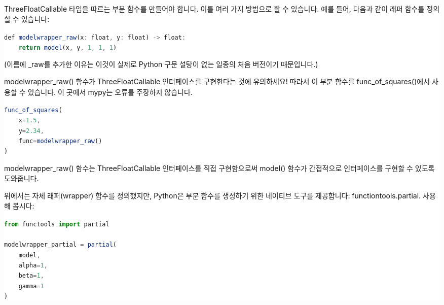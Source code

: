 

<ins class="adsbygoogle"
     style="display:block"
     data-ad-client="ca-pub-4877378276818686"
     data-ad-slot="1549334788"
     data-ad-format="auto"
     data-full-width-responsive="true"></ins>
<script>
(adsbygoogle = window.adsbygoogle || []).push({});
</script>

ThreeFloatCallable 타입을 따르는 부분 함수를 만들어야 합니다. 이를 여러 가지 방법으로 할 수 있습니다. 예를 들어, 다음과 같이 래퍼 함수를 정의할 수 있습니다:

```js
def modelwrapper_raw(x: float, y: float) -> float:
    return model(x, y, 1, 1, 1)
```

(이름에 _raw를 추가한 이유는 이것이 실제로 Python 구문 설탕이 없는 일종의 처음 버전이기 때문입니다.)

modelwrapper_raw() 함수가 ThreeFloatCallable 인터페이스를 구현한다는 것에 유의하세요! 따라서 이 부분 함수를 func_of_squares()에서 사용할 수 있습니다. 이 곳에서 mypy는 오류를 주장하지 않습니다.


<ins class="adsbygoogle"
     style="display:block"
     data-ad-client="ca-pub-4877378276818686"
     data-ad-slot="1549334788"
     data-ad-format="auto"
     data-full-width-responsive="true"></ins>
<script>
(adsbygoogle = window.adsbygoogle || []).push({});
</script>

```js
func_of_squares(
    x=1.5,
    y=2.34,
    func=modelwrapper_raw()
)
```

modelwrapper_raw() 함수는 ThreeFloatCallable 인터페이스를 직접 구현함으로써 model() 함수가 간접적으로 인터페이스를 구현할 수 있도록 도와줍니다.

위에서는 자체 래퍼(wrapper) 함수를 정의했지만, Python은 부분 함수를 생성하기 위한 네이티브 도구를 제공합니다: functiontools.partial. 사용해 봅시다:

```js
from functools import partial

modelwrapper_partial = partial(
    model,
    alpha=1,
    beta=1,
    gamma=1
)
```
